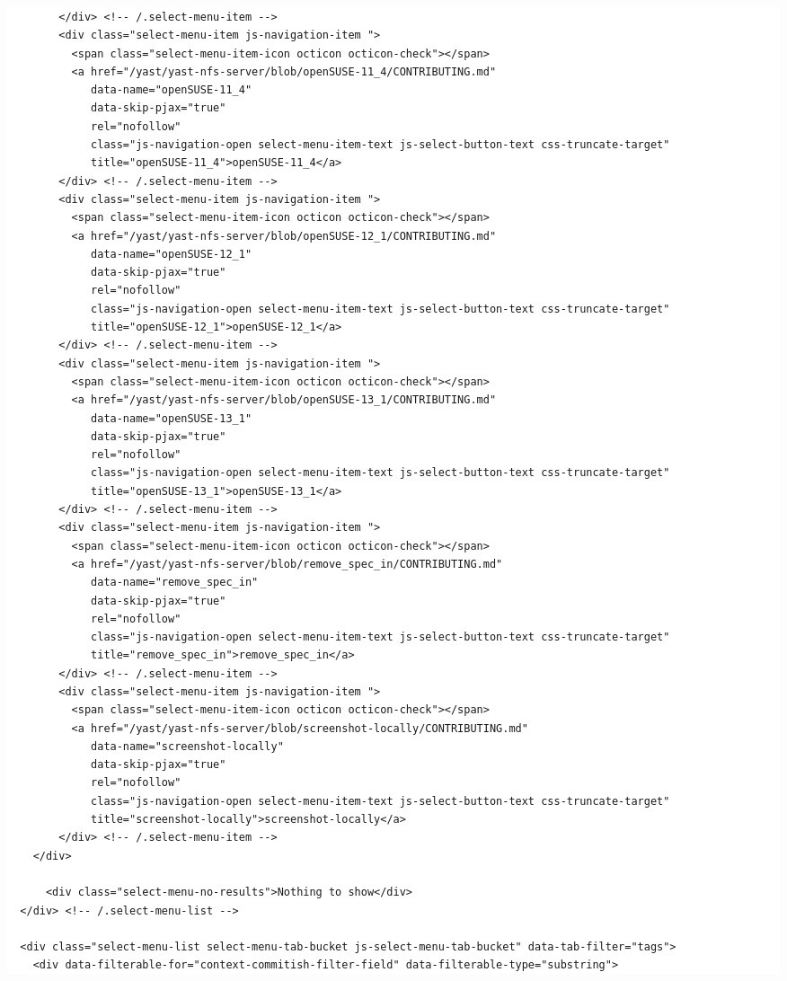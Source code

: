             </div> <!-- /.select-menu-item -->
            <div class="select-menu-item js-navigation-item ">
              <span class="select-menu-item-icon octicon octicon-check"></span>
              <a href="/yast/yast-nfs-server/blob/openSUSE-11_4/CONTRIBUTING.md"
                 data-name="openSUSE-11_4"
                 data-skip-pjax="true"
                 rel="nofollow"
                 class="js-navigation-open select-menu-item-text js-select-button-text css-truncate-target"
                 title="openSUSE-11_4">openSUSE-11_4</a>
            </div> <!-- /.select-menu-item -->
            <div class="select-menu-item js-navigation-item ">
              <span class="select-menu-item-icon octicon octicon-check"></span>
              <a href="/yast/yast-nfs-server/blob/openSUSE-12_1/CONTRIBUTING.md"
                 data-name="openSUSE-12_1"
                 data-skip-pjax="true"
                 rel="nofollow"
                 class="js-navigation-open select-menu-item-text js-select-button-text css-truncate-target"
                 title="openSUSE-12_1">openSUSE-12_1</a>
            </div> <!-- /.select-menu-item -->
            <div class="select-menu-item js-navigation-item ">
              <span class="select-menu-item-icon octicon octicon-check"></span>
              <a href="/yast/yast-nfs-server/blob/openSUSE-13_1/CONTRIBUTING.md"
                 data-name="openSUSE-13_1"
                 data-skip-pjax="true"
                 rel="nofollow"
                 class="js-navigation-open select-menu-item-text js-select-button-text css-truncate-target"
                 title="openSUSE-13_1">openSUSE-13_1</a>
            </div> <!-- /.select-menu-item -->
            <div class="select-menu-item js-navigation-item ">
              <span class="select-menu-item-icon octicon octicon-check"></span>
              <a href="/yast/yast-nfs-server/blob/remove_spec_in/CONTRIBUTING.md"
                 data-name="remove_spec_in"
                 data-skip-pjax="true"
                 rel="nofollow"
                 class="js-navigation-open select-menu-item-text js-select-button-text css-truncate-target"
                 title="remove_spec_in">remove_spec_in</a>
            </div> <!-- /.select-menu-item -->
            <div class="select-menu-item js-navigation-item ">
              <span class="select-menu-item-icon octicon octicon-check"></span>
              <a href="/yast/yast-nfs-server/blob/screenshot-locally/CONTRIBUTING.md"
                 data-name="screenshot-locally"
                 data-skip-pjax="true"
                 rel="nofollow"
                 class="js-navigation-open select-menu-item-text js-select-button-text css-truncate-target"
                 title="screenshot-locally">screenshot-locally</a>
            </div> <!-- /.select-menu-item -->
        </div>

          <div class="select-menu-no-results">Nothing to show</div>
      </div> <!-- /.select-menu-list -->

      <div class="select-menu-list select-menu-tab-bucket js-select-menu-tab-bucket" data-tab-filter="tags">
        <div data-filterable-for="context-commitish-filter-field" data-filterable-type="substring">
